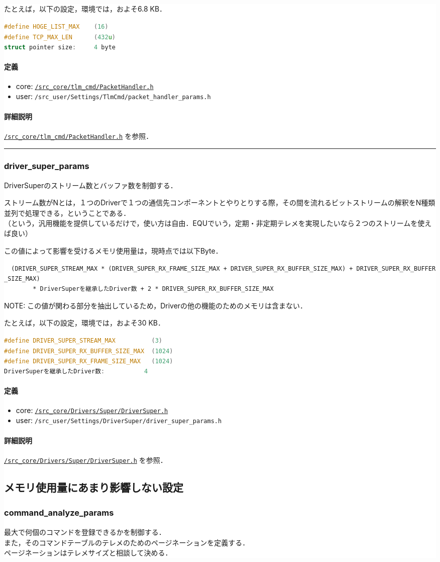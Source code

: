 たとえば，以下の設定，環境では，およそ6.8 KB．
```cpp
#define HOGE_LIST_MAX    (16) 
#define TCP_MAX_LEN      (432u)
struct pointer size:     4 byte
```

#### 定義
- core: [`/src_core/tlm_cmd/PacketHandler.h`](https://github.com/arkedge/c2a-core/blob/develop/tlm_cmd/PacketHandler.h)
- user: `/src_user/Settings/TlmCmd/packet_handler_params.h`

#### 詳細説明
[`/src_core/tlm_cmd/PacketHandler.h`](https://github.com/arkedge/c2a-core/blob/develop/tlm_cmd/PacketHandler.h) を参照．


- - -
### driver_super_params
DriverSuperのストリーム数とバッファ数を制御する．

ストリーム数がNとは，１つのDriverで１つの通信先コンポーネントとやりとりする際，その間を流れるビットストリームの解釈をN種類並列で処理できる，ということである．  
（という，汎用機能を提供しているだけで，使い方は自由．EQUでいう，定期・非定期テレメを実現したいなら２つのストリームを使えば良い）

この値によって影響を受けるメモリ使用量は，現時点では以下Byte．
```
  (DRIVER_SUPER_STREAM_MAX * (DRIVER_SUPER_RX_FRAME_SIZE_MAX + DRIVER_SUPER_RX_BUFFER_SIZE_MAX) + DRIVER_SUPER_RX_BUFFER_SIZE_MAX)
        * DriverSuperを継承したDriver数 + 2 * DRIVER_SUPER_RX_BUFFER_SIZE_MAX
```
NOTE: この値が関わる部分を抽出しているため，Driverの他の機能のためのメモリは含まない．

たとえば，以下の設定，環境では，およそ30 KB．
```cpp
#define DRIVER_SUPER_STREAM_MAX          (3)
#define DRIVER_SUPER_RX_BUFFER_SIZE_MAX  (1024)
#define DRIVER_SUPER_RX_FRAME_SIZE_MAX   (1024)
DriverSuperを継承したDriver数:           4
```

#### 定義
- core: [`/src_core/Drivers/Super/DriverSuper.h`](https://github.com/arkedge/c2a-core/blob/develop/Drivers/Super/DriverSuper.h)
- user: `/src_user/Settings/DriverSuper/driver_super_params.h`

#### 詳細説明
[`/src_core/Drivers/Super/DriverSuper.h`](https://github.com/arkedge/c2a-core/blob/develop/Drivers/Super/DriverSuper.h) を参照．


## メモリ使用量にあまり影響しない設定
### command_analyze_params
最大で何個のコマンドを登録できるかを制御する．  
また，そのコマンドテーブルのテレメのためのページネーションを定義する．  
ページネーションはテレメサイズと相談して決める．
